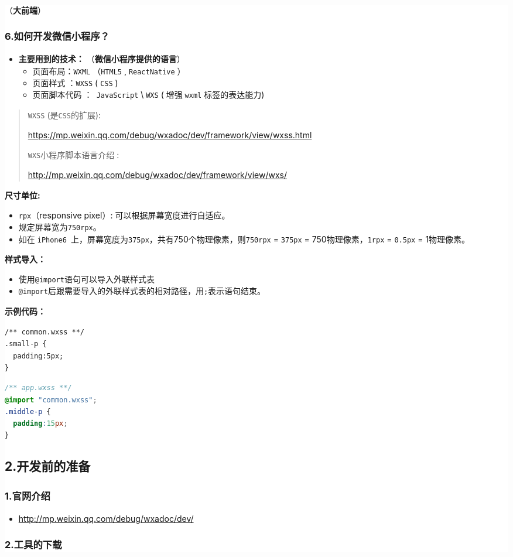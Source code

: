   （**大前端**）

  

### 6.如何开发微信小程序？

- **主要用到的技术：** （**微信小程序提供的语言**）
  - 页面布局：`WXML` （`HTML5` , `ReactNative` ）  
  - 页面样式 ：`WXSS`  ( `CSS` )  
  - 页面脚本代码 ：` JavaScript`  \  `WXS` ( 增强 `wxml` 标签的表达能力)

> `WXSS` (是`CSS`的扩展):  
>
> https://mp.weixin.qq.com/debug/wxadoc/dev/framework/view/wxss.html
>
> `WXS`小程序脚本语言介绍 : 
>
> http://mp.weixin.qq.com/debug/wxadoc/dev/framework/view/wxs/

**尺寸单位:**

- `rpx`（responsive pixel）: 可以根据屏幕宽度进行自适应。
- 规定屏幕宽为`750rpx`。
- 如在 `iPhone6 `上，屏幕宽度为`375px`，共有750个物理像素，则`750rpx` = `375px` = 750物理像素，`1rpx` = `0.5px` = 1物理像素。

**样式导入：**

- 使用`@import`语句可以导入外联样式表
- `@import`后跟需要导入的外联样式表的相对路径，用`;`表示语句结束。

 **示例代码：** 

```less
/** common.wxss **/
.small-p {
  padding:5px;
}
```

```css
/** app.wxss **/
@import "common.wxss";
.middle-p {
  padding:15px;
}
```



## 2.开发前的准备

### 1.官网介绍

- http://mp.weixin.qq.com/debug/wxadoc/dev/

### 2.工具的下载
